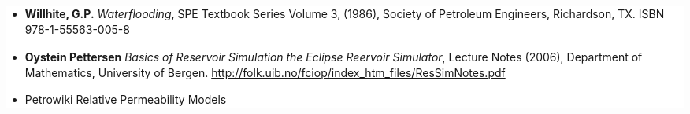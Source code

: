 
- **Willhite, G.P.** *Waterflooding*, SPE Textbook Series Volume 3, (1986), Society
  of Petroleum Engineers, Richardson, TX. ISBN 978-1-55563-005-8

- **Oystein Pettersen** *Basics of Reservoir Simulation the Eclipse Reervoir
  Simulator*, Lecture Notes (2006), Department of Mathematics, University of
  Bergen. http://folk.uib.no/fciop/index_htm_files/ResSimNotes.pdf

- <a href="http://petrowiki.org/Relative_permeability_models">Petrowiki Relative
     Permeability Models</a>
